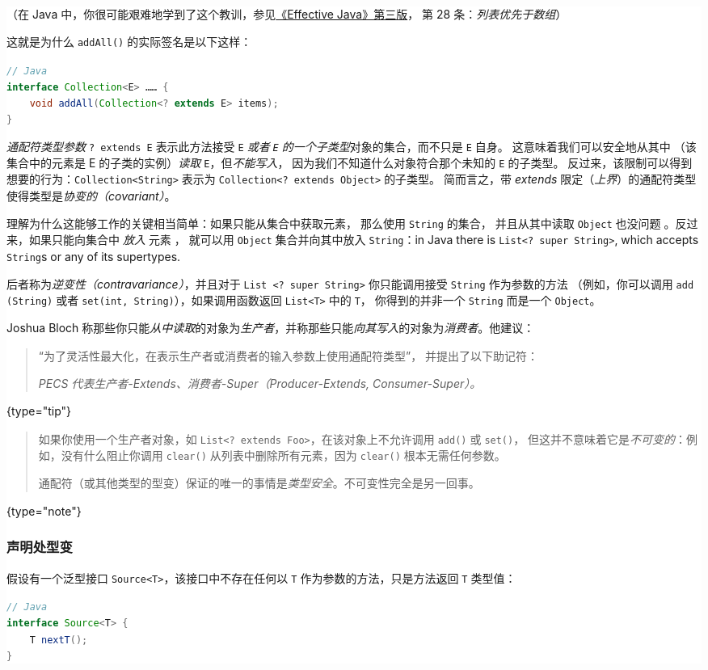 （在 Java 中，你很可能艰难地学到了这个教训，参见[《Effective Java》第三版](http://www.oracle.com/technetwork/java/effectivejava-136174.html)，
第 28 条：*列表优先于数组*）

这就是为什么 `addAll()` 的实际签名是以下这样：

```java
// Java
interface Collection<E> …… {
    void addAll(Collection<? extends E> items);
}
```

*通配符类型参数* `? extends E` 表示此方法接受 `E`
*或者 `E` 的一个子类型*对象的集合，而不只是 `E` 自身。 这意味着我们可以安全地从其中
（该集合中的元素是 E 的子类的实例）*读取* `E`，但*不能写入*，
因为我们不知道什么对象符合那个未知的 `E` 的子类型。
反过来，该限制可以得到想要的行为：`Collection<String>` 表示为 `Collection<? extends Object>` 的子类型。
简而言之，带 *extends* 限定（*上界*）的通配符类型使得类型是*协变的（covariant）*。

理解为什么这能够工作的关键相当简单：如果只能从集合中获取元素，
那么使用 `String` 的集合， 并且从其中读取 `Object` 也没问题 。反过来，如果只能向集合中
_放入_ 元素 ， 就可以用 `Object` 集合并向其中放入 `String`：in Java there is
`List<? super String>`, which accepts `String`s or any of its supertypes.

后者称为*逆变性（contravariance）*，并且对于 `List <? super String>` 你只能调用接受 `String` 作为参数的方法
（例如，你可以调用 `add(String)` 或者 `set(int, String)`），如果调用函数返回 `List<T>` 中的 `T`，
你得到的并非一个 `String` 而是一个 `Object`。

Joshua Bloch 称那些你只能*从中读取*的对象为*生产者*，并称那些只能*向其写入*的对象为*消费者*。他建议：

> “为了灵活性最大化，在表示生产者或消费者的输入参数上使用通配符类型”，
> 并提出了以下助记符：
>
> _PECS 代表生产者-Extends、消费者-Super（Producer-Extends, Consumer-Super）。_
>
{type="tip"}

> 如果你使用一个生产者对象，如 `List<? extends Foo>`，在该对象上不允许调用 `add()` 或 `set()`，
> 但这并不意味着它是*不可变的*：例如，没有什么阻止你调用 `clear()`
> 从列表中删除所有元素，因为 `clear()` 根本无需任何参数。
>
> 通配符（或其他类型的型变）保证的唯一的事情是*类型安全*。不可变性完全是另一回事。
>
{type="note"}

### 声明处型变

假设有一个泛型接口 `Source<T>`，该接口中不存在任何以 `T` 作为参数的方法，只是方法返回 `T` 类型值：

```java
// Java
interface Source<T> {
    T nextT();
}
```
